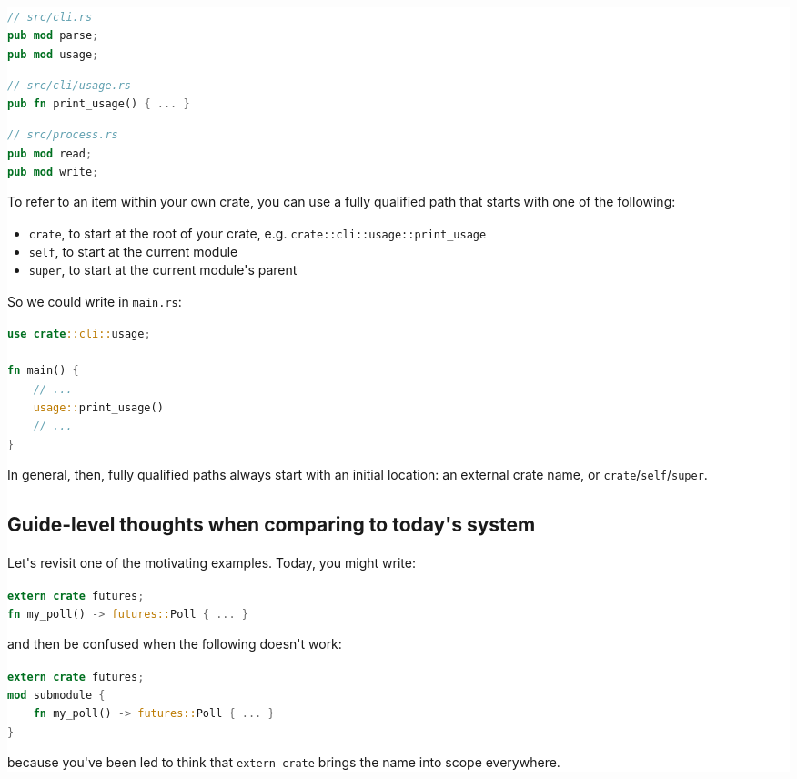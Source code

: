```rust
// src/cli.rs
pub mod parse;
pub mod usage;
```

```rust
// src/cli/usage.rs
pub fn print_usage() { ... }
```

```rust
// src/process.rs
pub mod read;
pub mod write;
```

To refer to an item within your own crate, you can use a fully qualified path
that starts with one of the following:

- `crate`, to start at the root of your crate, e.g. `crate::cli::usage::print_usage`
- `self`, to start at the current module
- `super`, to start at the current module's parent

So we could write in `main.rs`:

```rust
use crate::cli::usage;

fn main() {
    // ...
    usage::print_usage()
    // ...
}
```

In general, then, fully qualified paths always start with an initial location: an external
crate name, or `crate`/`self`/`super`.

## Guide-level thoughts when comparing to today's system

Let's revisit one of the motivating examples. Today, you might write:

```rust
extern crate futures;
fn my_poll() -> futures::Poll { ... }
```

and then be confused when the following doesn't work:

```rust
extern crate futures;
mod submodule {
    fn my_poll() -> futures::Poll { ... }
}
```

because you've been led to think that `extern crate` brings the name into scope
everywhere.
